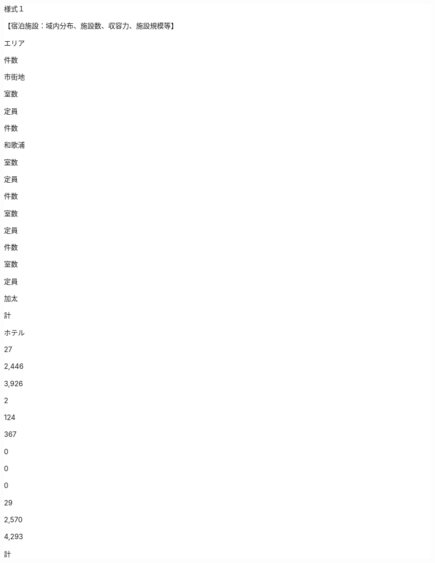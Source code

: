 様式１

【宿泊施設：域内分布、施設数、収容力、施設規模等】

エリア

件数

市街地

室数

定員

件数

和歌浦

室数

定員

件数

室数

定員

件数

室数

定員

加太

計

ホテル

27

2,446

3,926

2

124

367

0

0

0

29

2,570

4,293

計
